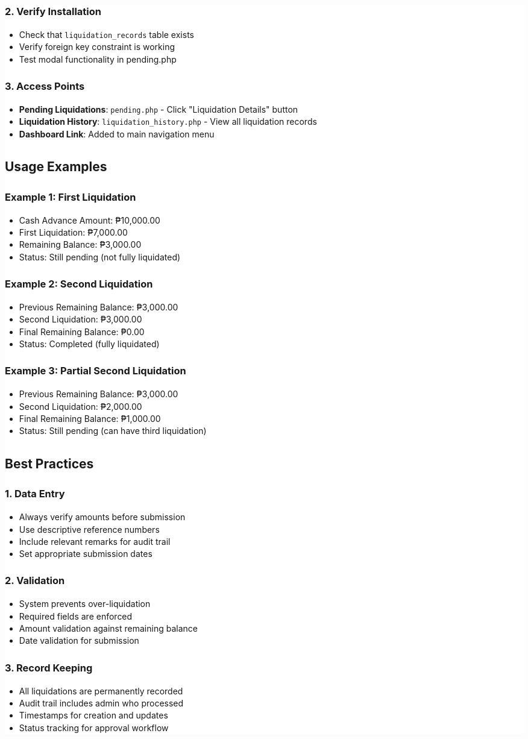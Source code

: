 ### 2. Verify Installation
- Check that `liquidation_records` table exists
- Verify foreign key constraint is working
- Test modal functionality in pending.php

### 3. Access Points
- **Pending Liquidations**: `pending.php` - Click "Liquidation Details" button
- **Liquidation History**: `liquidation_history.php` - View all liquidation records
- **Dashboard Link**: Added to main navigation menu

## Usage Examples

### Example 1: First Liquidation
- Cash Advance Amount: ₱10,000.00
- First Liquidation: ₱7,000.00
- Remaining Balance: ₱3,000.00
- Status: Still pending (not fully liquidated)

### Example 2: Second Liquidation
- Previous Remaining Balance: ₱3,000.00
- Second Liquidation: ₱3,000.00
- Final Remaining Balance: ₱0.00
- Status: Completed (fully liquidated)

### Example 3: Partial Second Liquidation
- Previous Remaining Balance: ₱3,000.00
- Second Liquidation: ₱2,000.00
- Final Remaining Balance: ₱1,000.00
- Status: Still pending (can have third liquidation)

## Best Practices

### 1. Data Entry
- Always verify amounts before submission
- Use descriptive reference numbers
- Include relevant remarks for audit trail
- Set appropriate submission dates

### 2. Validation
- System prevents over-liquidation
- Required fields are enforced
- Amount validation against remaining balance
- Date validation for submission

### 3. Record Keeping
- All liquidations are permanently recorded
- Audit trail includes admin who processed
- Timestamps for creation and updates
- Status tracking for approval workflow
